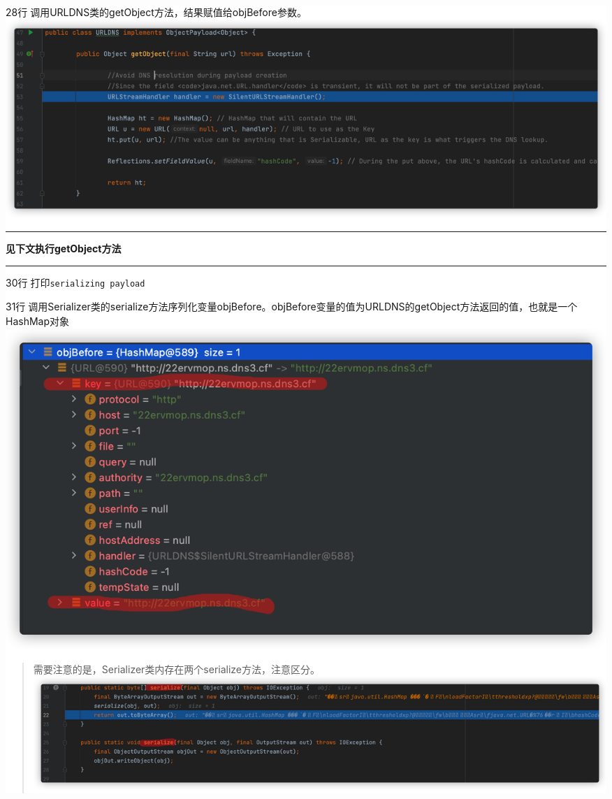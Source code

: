 28行 调用URLDNS类的getObject方法，结果赋值给objBefore参数。![](./images/2021_08_02_URLDNS反序列化学习7.png)

------

**见下文执行getObject方法**

------

30行 打印`serializing payload`

31行 调用Serializer类的serialize方法序列化变量objBefore。objBefore变量的值为URLDNS的getObject方法返回的值，也就是一个HashMap对象![](./images/2021_08_02_URLDNS反序列化学习12.png)

> 需要注意的是，Serializer类内存在两个serialize方法，注意区分。![](./images/2021_08_02_URLDNS反序列化学习13.png)

